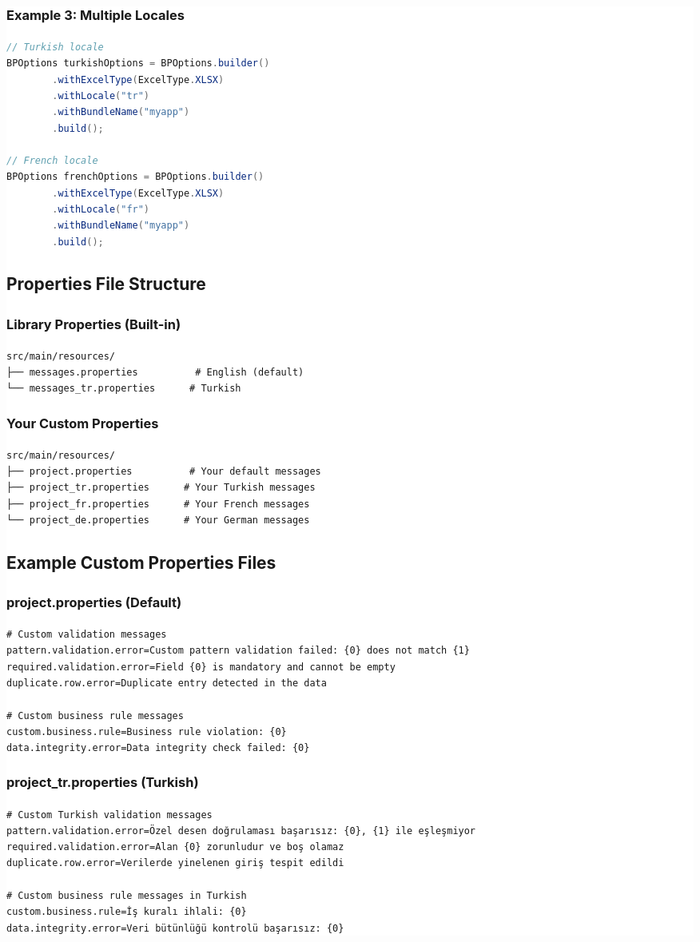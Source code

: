 ### Example 3: Multiple Locales

```java
// Turkish locale
BPOptions turkishOptions = BPOptions.builder()
        .withExcelType(ExcelType.XLSX)
        .withLocale("tr")
        .withBundleName("myapp")
        .build();

// French locale
BPOptions frenchOptions = BPOptions.builder()
        .withExcelType(ExcelType.XLSX)
        .withLocale("fr")
        .withBundleName("myapp")
        .build();
```

## Properties File Structure

### Library Properties (Built-in)
```
src/main/resources/
├── messages.properties          # English (default)
└── messages_tr.properties      # Turkish
```

### Your Custom Properties
```
src/main/resources/
├── project.properties          # Your default messages
├── project_tr.properties      # Your Turkish messages
├── project_fr.properties      # Your French messages
└── project_de.properties      # Your German messages
```

## Example Custom Properties Files

### project.properties (Default)
```properties
# Custom validation messages
pattern.validation.error=Custom pattern validation failed: {0} does not match {1}
required.validation.error=Field {0} is mandatory and cannot be empty
duplicate.row.error=Duplicate entry detected in the data

# Custom business rule messages
custom.business.rule=Business rule violation: {0}
data.integrity.error=Data integrity check failed: {0}
```

### project_tr.properties (Turkish)
```properties
# Custom Turkish validation messages
pattern.validation.error=Özel desen doğrulaması başarısız: {0}, {1} ile eşleşmiyor
required.validation.error=Alan {0} zorunludur ve boş olamaz
duplicate.row.error=Verilerde yinelenen giriş tespit edildi

# Custom business rule messages in Turkish
custom.business.rule=İş kuralı ihlali: {0}
data.integrity.error=Veri bütünlüğü kontrolü başarısız: {0}
```

